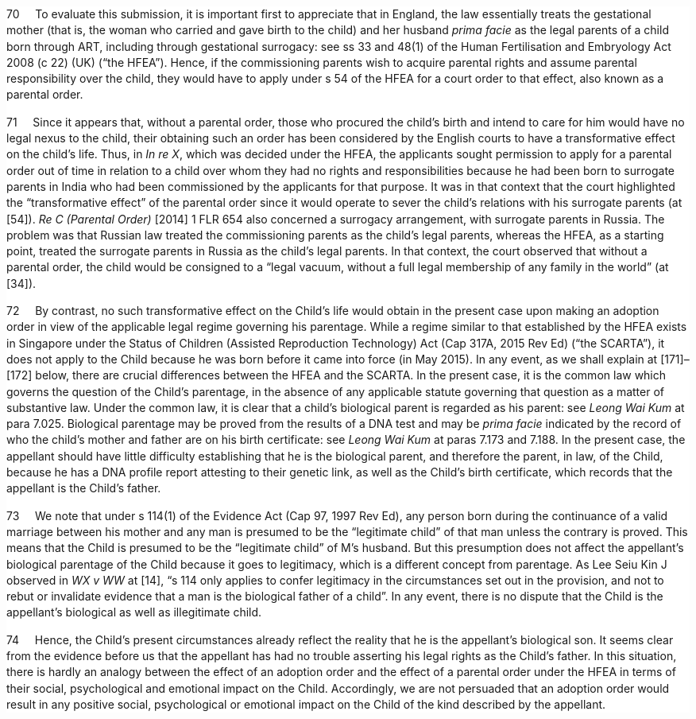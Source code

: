 70     To evaluate this submission, it is important first to appreciate that in England, the law essentially treats the gestational mother (that is, the woman who carried and gave birth to the child) and her husband _prima facie_ as the legal parents of a child born through ART, including through gestational surrogacy: see ss 33 and 48(1) of the Human Fertilisation and Embryology Act 2008 (c 22) (UK) (“the HFEA”). Hence, if the commissioning parents wish to acquire parental rights and assume parental responsibility over the child, they would have to apply under s 54 of the HFEA for a court order to that effect, also known as a parental order.

71     Since it appears that, without a parental order, those who procured the child’s birth and intend to care for him would have no legal nexus to the child, their obtaining such an order has been considered by the English courts to have a transformative effect on the child’s life. Thus, in _In re X_, which was decided under the HFEA, the applicants sought permission to apply for a parental order out of time in relation to a child over whom they had no rights and responsibilities because he had been born to surrogate parents in India who had been commissioned by the applicants for that purpose. It was in that context that the court highlighted the “transformative effect” of the parental order since it would operate to sever the child’s relations with his surrogate parents (at \[54\]). _Re C (Parental Order)_ \[2014\] 1 FLR 654 also concerned a surrogacy arrangement, with surrogate parents in Russia. The problem was that Russian law treated the commissioning parents as the child’s legal parents, whereas the HFEA, as a starting point, treated the surrogate parents in Russia as the child’s legal parents. In that context, the court observed that without a parental order, the child would be consigned to a “legal vacuum, without a full legal membership of any family in the world” (at \[34\]).

72     By contrast, no such transformative effect on the Child’s life would obtain in the present case upon making an adoption order in view of the applicable legal regime governing his parentage. While a regime similar to that established by the HFEA exists in Singapore under the Status of Children (Assisted Reproduction Technology) Act (Cap 317A, 2015 Rev Ed) (“the SCARTA”), it does not apply to the Child because he was born before it came into force (in May 2015). In any event, as we shall explain at \[171\]–\[172\] below, there are crucial differences between the HFEA and the SCARTA. In the present case, it is the common law which governs the question of the Child’s parentage, in the absence of any applicable statute governing that question as a matter of substantive law. Under the common law, it is clear that a child’s biological parent is regarded as his parent: see _Leong Wai Kum_ at para 7.025. Biological parentage may be proved from the results of a DNA test and may be _prima facie_ indicated by the record of who the child’s mother and father are on his birth certificate: see _Leong Wai Kum_ at paras 7.173 and 7.188. In the present case, the appellant should have little difficulty establishing that he is the biological parent, and therefore the parent, in law, of the Child, because he has a DNA profile report attesting to their genetic link, as well as the Child’s birth certificate, which records that the appellant is the Child’s father.

73     We note that under s 114(1) of the Evidence Act (Cap 97, 1997 Rev Ed), any person born during the continuance of a valid marriage between his mother and any man is presumed to be the “legitimate child” of that man unless the contrary is proved. This means that the Child is presumed to be the “legitimate child” of M’s husband. But this presumption does not affect the appellant’s biological parentage of the Child because it goes to legitimacy, which is a different concept from parentage. As Lee Seiu Kin J observed in _WX v WW_ at \[14\], “s 114 only applies to confer legitimacy in the circumstances set out in the provision, and not to rebut or invalidate evidence that a man is the biological father of a child”. In any event, there is no dispute that the Child is the appellant’s biological as well as illegitimate child.

74     Hence, the Child’s present circumstances already reflect the reality that he is the appellant’s biological son. It seems clear from the evidence before us that the appellant has had no trouble asserting his legal rights as the Child’s father. In this situation, there is hardly an analogy between the effect of an adoption order and the effect of a parental order under the HFEA in terms of their social, psychological and emotional impact on the Child. Accordingly, we are not persuaded that an adoption order would result in any positive social, psychological or emotional impact on the Child of the kind described by the appellant.
